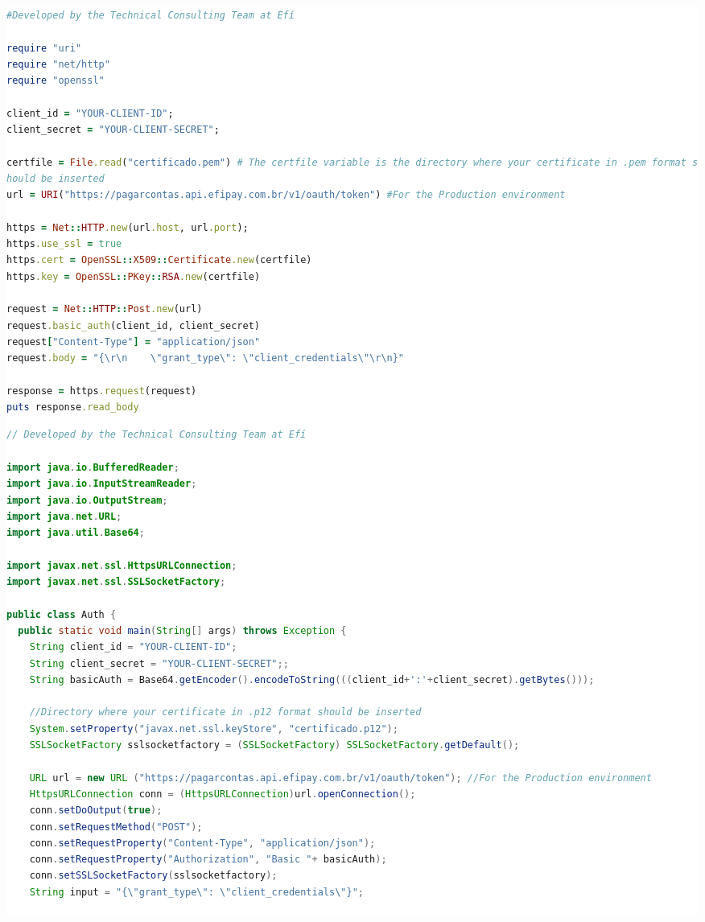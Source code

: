   <TabItem value="Ruby">

  ```ruby
#Developed by the Technical Consulting Team at Efí

require "uri"
require "net/http"
require "openssl"

client_id = "YOUR-CLIENT-ID";
client_secret = "YOUR-CLIENT-SECRET";

certfile = File.read("certificado.pem") # The certfile variable is the directory where your certificate in .pem format should be inserted
url = URI("https://pagarcontas.api.efipay.com.br/v1/oauth/token") #For the Production environment

https = Net::HTTP.new(url.host, url.port);
https.use_ssl = true
https.cert = OpenSSL::X509::Certificate.new(certfile)
https.key = OpenSSL::PKey::RSA.new(certfile)

request = Net::HTTP::Post.new(url)
request.basic_auth(client_id, client_secret)
request["Content-Type"] = "application/json"
request.body = "{\r\n    \"grant_type\": \"client_credentials\"\r\n}"

response = https.request(request)
puts response.read_body
  ```
  </TabItem>
    <TabItem value="Java">

  ```java
// Developed by the Technical Consulting Team at Efí

import java.io.BufferedReader;
import java.io.InputStreamReader;
import java.io.OutputStream;
import java.net.URL;
import java.util.Base64;

import javax.net.ssl.HttpsURLConnection;
import javax.net.ssl.SSLSocketFactory;

public class Auth {
    public static void main(String[] args) throws Exception {
      String client_id = "YOUR-CLIENT-ID";
      String client_secret = "YOUR-CLIENT-SECRET";;
      String basicAuth = Base64.getEncoder().encodeToString(((client_id+':'+client_secret).getBytes()));
    
      //Directory where your certificate in .p12 format should be inserted
      System.setProperty("javax.net.ssl.keyStore", "certificado.p12"); 
      SSLSocketFactory sslsocketfactory = (SSLSocketFactory) SSLSocketFactory.getDefault();
      
      URL url = new URL ("https://pagarcontas.api.efipay.com.br/v1/oauth/token"); //For the Production environment              
      HttpsURLConnection conn = (HttpsURLConnection)url.openConnection();
      conn.setDoOutput(true);
      conn.setRequestMethod("POST");
      conn.setRequestProperty("Content-Type", "application/json");
      conn.setRequestProperty("Authorization", "Basic "+ basicAuth);
      conn.setSSLSocketFactory(sslsocketfactory);
      String input = "{\"grant_type\": \"client_credentials\"}";
      
  ```